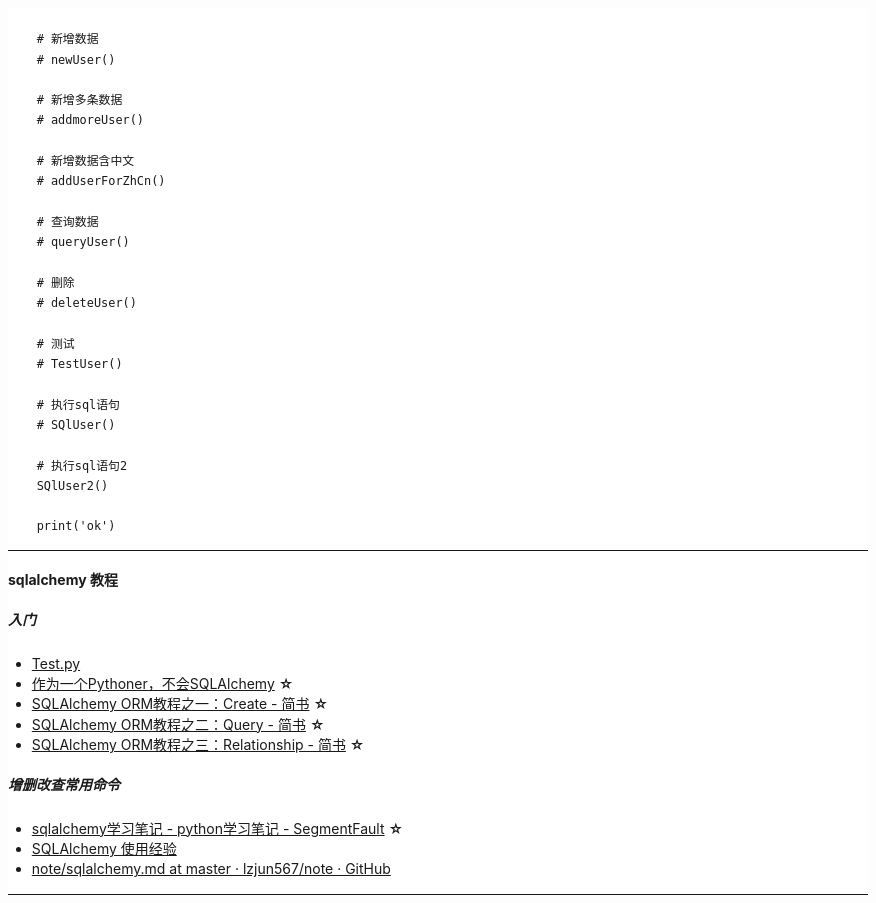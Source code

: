 ```

	# 新增数据
	# newUser()

	# 新增多条数据
	# addmoreUser()

	# 新增数据含中文
	# addUserForZhCn()

	# 查询数据
	# queryUser()
	
	# 删除
	# deleteUser()

	# 测试
	# TestUser()
	 
	# 执行sql语句
	# SQlUser()
	
	# 执行sql语句2
	SQlUser2()

	print('ok')

```

***

#### sqlalchemy 教程

##### 入门

* [Test.py](https://gist.github.com/tuxmartin/ea5783d1ebb99057dd81)
* [作为一个Pythoner，不会SQLAlchemy](https://zhuanlan.zhihu.com/p/23190728)  **☆**
* [SQLAlchemy ORM教程之一：Create - 简书](http://www.jianshu.com/p/0d234e14b5d3)  **☆**
* [SQLAlchemy ORM教程之二：Query - 简书](http://www.jianshu.com/p/8d085e2f2657)  **☆**
* [SQLAlchemy ORM教程之三：Relationship - 简书](http://www.jianshu.com/p/9771b0a3e589) **☆**

##### 增删改查常用命令

* [sqlalchemy学习笔记 - python学习笔记 - SegmentFault](https://segmentfault.com/a/1190000006949536) **☆**
* [SQLAlchemy 使用经验](https://www.keakon.net/2012/12/03/SQLAlchemy%E4%BD%BF%E7%94%A8%E7%BB%8F%E9%AA%8C)
* [note/sqlalchemy.md at master · lzjun567/note · GitHub](https://github.com/lzjun567/note/blob/master/note/python/sqlalchemy.md)

***
